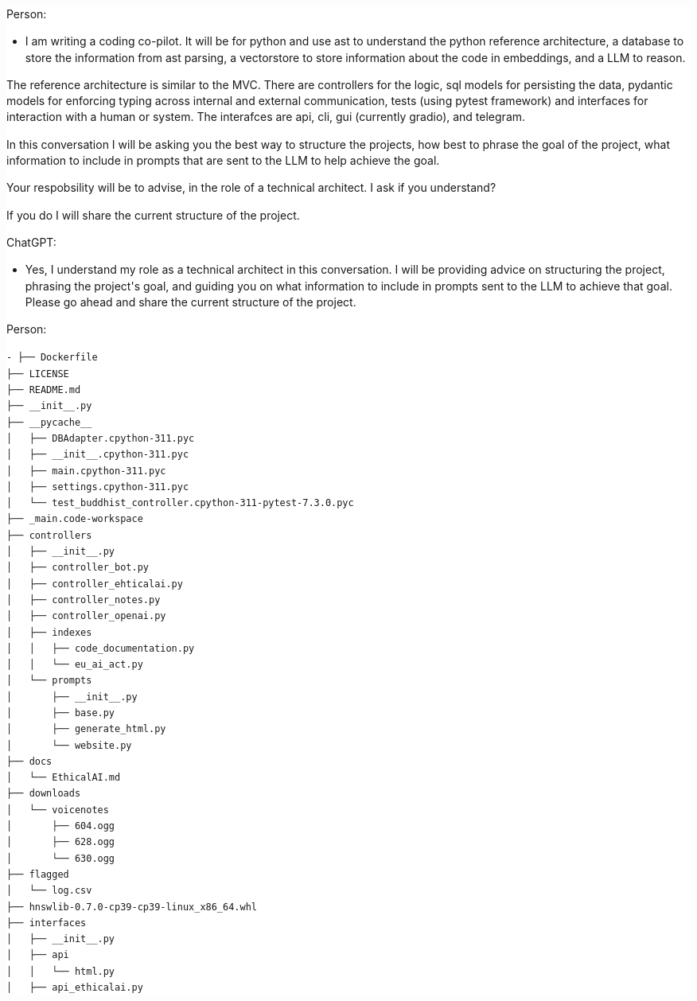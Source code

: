 
Person: 
- I am writing a coding co-pilot. It will be for python and use ast to understand the python reference architecture, a database to store the information from ast parsing, a vectorstore to store information about the code in embeddings, and a LLM to reason.

The reference architecture is similar to the MVC. There are controllers for the logic, sql models for persisting the data, pydantic models for enforcing typing across internal and external communication, tests (using pytest framework) and interfaces for interaction with a human or system. The interafces are api, cli, gui (currently gradio), and telegram.

In this conversation I will be asking you the best way to structure the projects, how best to phrase the goal of the project, what information to include in prompts that are sent to the LLM to help achieve the goal.

Your respobsility will be to advise, in the role of a technical architect. I ask if you understand?

If you do I will share the current structure of the project.

ChatGPT: 
- Yes, I understand my role as a technical architect in this conversation. I will be providing advice on structuring the project, phrasing the project's goal, and guiding you on what information to include in prompts sent to the LLM to achieve that goal. Please go ahead and share the current structure of the project.

Person: 
```
- ├── Dockerfile
├── LICENSE
├── README.md
├── __init__.py
├── __pycache__
│   ├── DBAdapter.cpython-311.pyc
│   ├── __init__.cpython-311.pyc
│   ├── main.cpython-311.pyc
│   ├── settings.cpython-311.pyc
│   └── test_buddhist_controller.cpython-311-pytest-7.3.0.pyc
├── _main.code-workspace
├── controllers
│   ├── __init__.py
│   ├── controller_bot.py
│   ├── controller_ehticalai.py
│   ├── controller_notes.py
│   ├── controller_openai.py
│   ├── indexes
│   │   ├── code_documentation.py
│   │   └── eu_ai_act.py
│   └── prompts
│       ├── __init__.py
│       ├── base.py
│       ├── generate_html.py
│       └── website.py
├── docs
│   └── EthicalAI.md
├── downloads
│   └── voicenotes
│       ├── 604.ogg
│       ├── 628.ogg
│       └── 630.ogg
├── flagged
│   └── log.csv
├── hnswlib-0.7.0-cp39-cp39-linux_x86_64.whl
├── interfaces
│   ├── __init__.py
│   ├── api
│   │   └── html.py
│   ├── api_ethicalai.py
```